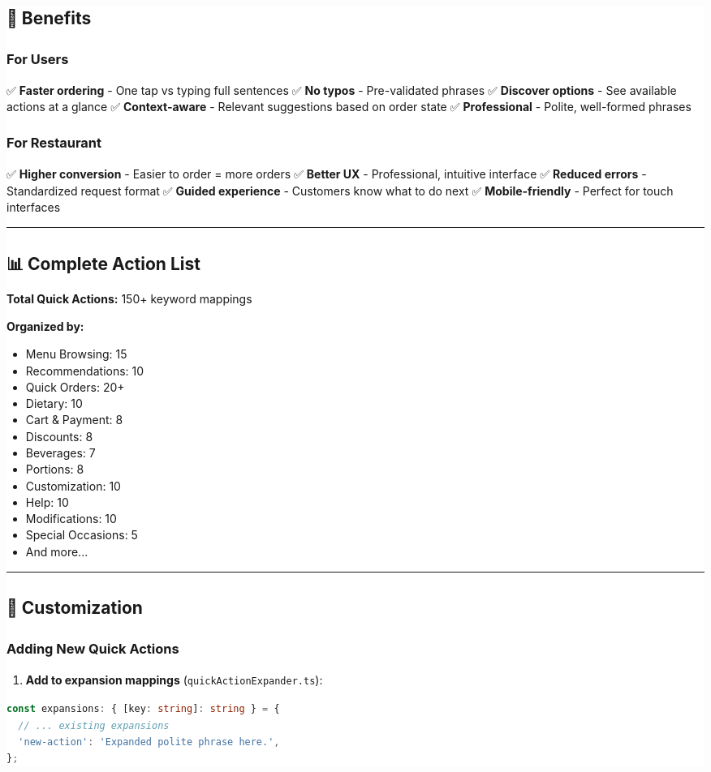 
## 🚀 Benefits

### For Users
✅ **Faster ordering** - One tap vs typing full sentences
✅ **No typos** - Pre-validated phrases
✅ **Discover options** - See available actions at a glance
✅ **Context-aware** - Relevant suggestions based on order state
✅ **Professional** - Polite, well-formed phrases

### For Restaurant
✅ **Higher conversion** - Easier to order = more orders
✅ **Better UX** - Professional, intuitive interface
✅ **Reduced errors** - Standardized request format
✅ **Guided experience** - Customers know what to do next
✅ **Mobile-friendly** - Perfect for touch interfaces

---

## 📊 Complete Action List

**Total Quick Actions:** 150+ keyword mappings

**Organized by:**
- Menu Browsing: 15
- Recommendations: 10
- Quick Orders: 20+
- Dietary: 10
- Cart & Payment: 8
- Discounts: 8
- Beverages: 7
- Portions: 8
- Customization: 10
- Help: 10
- Modifications: 10
- Special Occasions: 5
- And more...

---

## 🔧 Customization

### Adding New Quick Actions

1. **Add to expansion mappings** (`quickActionExpander.ts`):
```typescript
const expansions: { [key: string]: string } = {
  // ... existing expansions
  'new-action': 'Expanded polite phrase here.',
};
```
